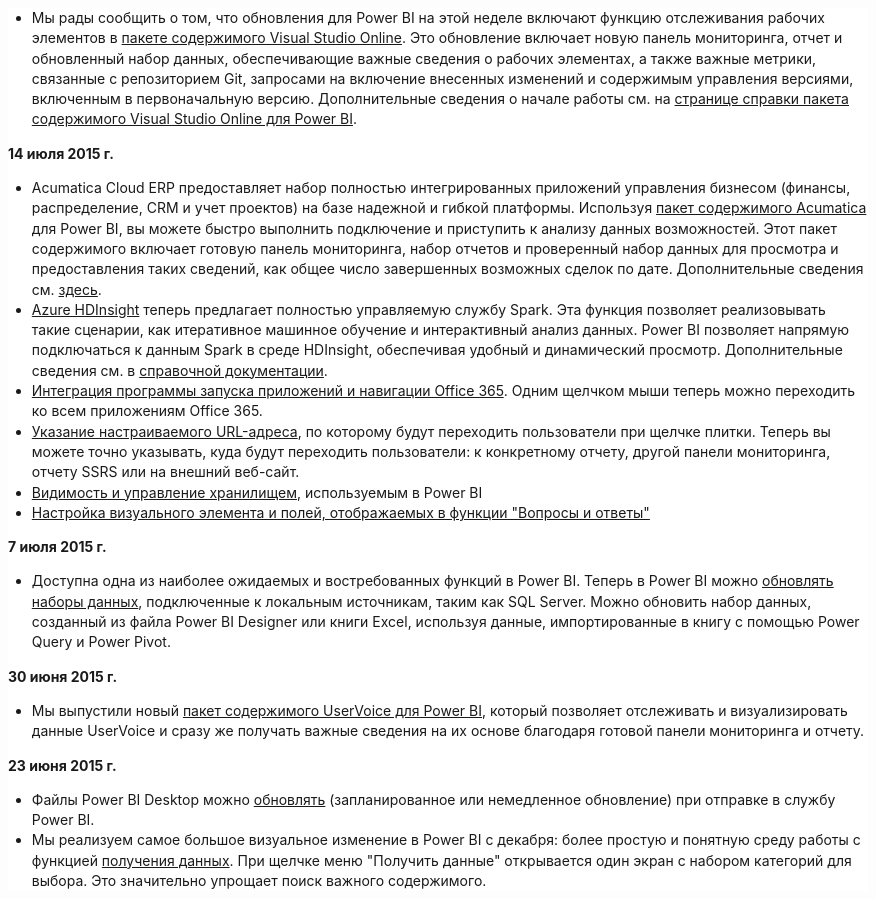 * Мы рады сообщить о том, что обновления для Power BI на этой неделе включают функцию отслеживания рабочих элементов в [пакете содержимого Visual Studio Online](https://blogs.msdn.com/b/powerbi/archive/2015/07/22/monitoring-your-visual-studio-online-work-items-with-power-bi.aspx). Это обновление включает новую панель мониторинга, отчет и обновленный набор данных, обеспечивающие важные сведения о рабочих элементах, а также важные метрики, связанные с репозиторием Git, запросами на включение внесенных изменений и содержимым управления версиями, включенным в первоначальную версию. Дополнительные сведения о начале работы см. на [странице справки пакета содержимого Visual Studio Online для Power BI](service-connect-to-quickbooks-online.md).

**14 июля 2015 г.**

* Acumatica Cloud ERP предоставляет набор полностью интегрированных приложений управления бизнесом (финансы, распределение, CRM и учет проектов) на базе надежной и гибкой платформы. Используя [пакет содержимого Acumatica](https://blogs.msdn.com/b/powerbi/archive/2015/07/13/analyze-and-explore-your-acumatica-cloud-erp-data-with-power-bi.aspx) для Power BI, вы можете быстро выполнить подключение и приступить к анализу данных возможностей. Этот пакет содержимого включает готовую панель мониторинга, набор отчетов и проверенный набор данных для просмотра и предоставления таких сведений, как общее число завершенных возможных сделок по дате. Дополнительные сведения см. [здесь](service-connect-to-acumatica.md). 
* [Azure HDInsight](https://blogs.msdn.com/b/powerbi/archive/2015/07/14/visualize-big-data-with-power-bi-and-spark-for-azure-hdinsight.aspx) теперь предлагает полностью управляемую службу Spark. Эта функция позволяет реализовывать такие сценарии, как итеративное машинное обучение и интерактивный анализ данных. Power BI позволяет напрямую подключаться к данным Spark в среде HDInsight, обеспечивая удобный и динамический просмотр. Дополнительные сведения см. в [справочной документации](spark-on-hdinsight-with-direct-connect.md).
* [Интеграция программы запуска приложений и навигации Office 365](https://blogs.msdn.com/b/powerbi/archive/2015/07/15/new-capabilities-added-to-power-bi.aspx#launcher). Одним щелчком мыши теперь можно переходить ко всем приложениям Office 365.
* [Указание настраиваемого URL-адреса](https://blogs.msdn.com/b/powerbi/archive/2015/07/15/new-capabilities-added-to-power-bi.aspx#url), по которому будут переходить пользователи при щелчке плитки. Теперь вы можете точно указывать, куда будут переходить пользователи: к конкретному отчету, другой панели мониторинга, отчету SSRS или на внешний веб-сайт. 
* [Видимость и управление хранилищем](https://blogs.msdn.com/b/powerbi/archive/2015/07/15/new-capabilities-added-to-power-bi.aspx#storage), используемым в Power BI
* [Настройка визуального элемента и полей, отображаемых в функции "Вопросы и ответы"](https://blogs.msdn.com/b/powerbi/archive/2015/07/15/new-capabilities-added-to-power-bi.aspx#visual)

**7 июля 2015 г.**

* Доступна одна из наиболее ожидаемых и востребованных функций в Power BI. Теперь в Power BI можно [обновлять наборы данных](https://blogs.msdn.com/b/powerbi/archive/2015/07/07/refresh-for-on-premises-sources-is-here.aspx), подключенные к локальным источникам, таким как SQL Server. Можно обновить набор данных, созданный из файла Power BI Designer или книги Excel, используя данные, импортированные в книгу с помощью Power Query и Power Pivot. 

**30 июня 2015 г.**

* Мы выпустили новый [пакет содержимого UserVoice для Power BI](https://blogs.msdn.com/b/powerbi/archive/2015/07/01/monitor-and-visualize-your-uservoice-data-with-power-bi.aspx), который позволяет отслеживать и визуализировать данные UserVoice и сразу же получать важные сведения на их основе благодаря готовой панели мониторинга и отчету.

**23 июня 2015 г.**

* Файлы Power BI Desktop можно [обновлять](https://blogs.msdn.com/b/powerbi/archive/2015/06/22/announcing-refresh-support-for-power-bi-designer-files-in-the-power-bi-service.aspx) (запланированное или немедленное обновление) при отправке в службу Power BI.
* Мы реализуем самое большое визуальное изменение в Power BI с декабря: более простую и понятную среду работы с функцией [получения данных](https://blogs.msdn.com/b/powerbi/archive/2015/06/23/the-new-get-data-experience.aspx).  При щелчке меню "Получить данные" открывается один экран с набором категорий для выбора. Это значительно упрощает поиск важного содержимого.